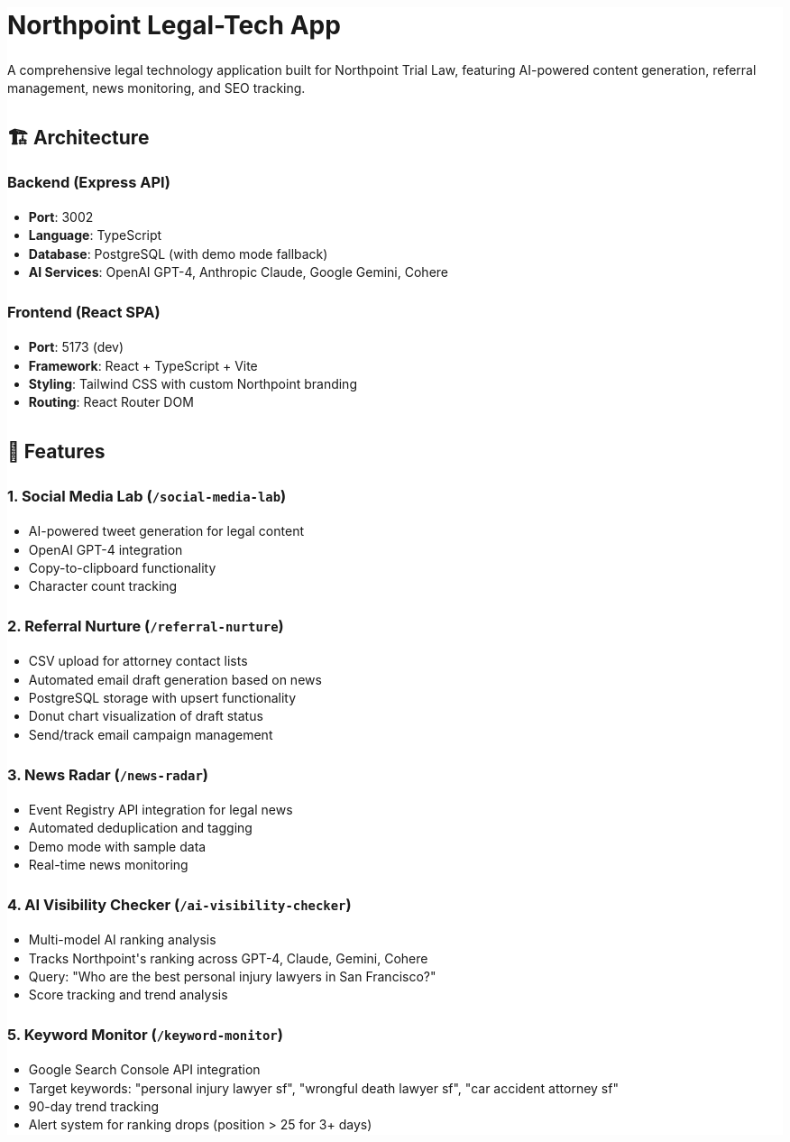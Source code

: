# Northpoint Legal-Tech App

A comprehensive legal technology application built for Northpoint Trial Law, featuring AI-powered content generation, referral management, news monitoring, and SEO tracking.

## 🏗️ Architecture

### Backend (Express API)
- **Port**: 3002
- **Language**: TypeScript
- **Database**: PostgreSQL (with demo mode fallback)
- **AI Services**: OpenAI GPT-4, Anthropic Claude, Google Gemini, Cohere

### Frontend (React SPA)
- **Port**: 5173 (dev)
- **Framework**: React + TypeScript + Vite
- **Styling**: Tailwind CSS with custom Northpoint branding
- **Routing**: React Router DOM

## 🚀 Features

### 1. Social Media Lab (`/social-media-lab`)
- AI-powered tweet generation for legal content
- OpenAI GPT-4 integration
- Copy-to-clipboard functionality
- Character count tracking

### 2. Referral Nurture (`/referral-nurture`)
- CSV upload for attorney contact lists
- Automated email draft generation based on news
- PostgreSQL storage with upsert functionality
- Donut chart visualization of draft status
- Send/track email campaign management

### 3. News Radar (`/news-radar`)
- Event Registry API integration for legal news
- Automated deduplication and tagging
- Demo mode with sample data
- Real-time news monitoring

### 4. AI Visibility Checker (`/ai-visibility-checker`)
- Multi-model AI ranking analysis
- Tracks Northpoint's ranking across GPT-4, Claude, Gemini, Cohere
- Query: "Who are the best personal injury lawyers in San Francisco?"
- Score tracking and trend analysis

### 5. Keyword Monitor (`/keyword-monitor`)
- Google Search Console API integration
- Target keywords: "personal injury lawyer sf", "wrongful death lawyer sf", "car accident attorney sf"
- 90-day trend tracking
- Alert system for ranking drops (position > 25 for 3+ days)

